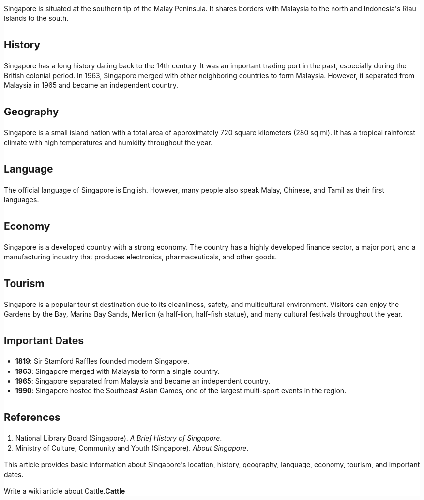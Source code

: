 Singapore is situated at the southern tip of the Malay Peninsula. It shares borders with Malaysia to the north and Indonesia's Riau Islands to the south.

**History**
----------

Singapore has a long history dating back to the 14th century. It was an important trading port in the past, especially during the British colonial period. In 1963, Singapore merged with other neighboring countries to form Malaysia. However, it separated from Malaysia in 1965 and became an independent country.

**Geography**
------------

Singapore is a small island nation with a total area of approximately 720 square kilometers (280 sq mi). It has a tropical rainforest climate with high temperatures and humidity throughout the year.

**Language**
-----------

The official language of Singapore is English. However, many people also speak Malay, Chinese, and Tamil as their first languages.

**Economy**
----------

Singapore is a developed country with a strong economy. The country has a highly developed finance sector, a major port, and a manufacturing industry that produces electronics, pharmaceuticals, and other goods.

**Tourism**
---------

Singapore is a popular tourist destination due to its cleanliness, safety, and multicultural environment. Visitors can enjoy the Gardens by the Bay, Marina Bay Sands, Merlion (a half-lion, half-fish statue), and many cultural festivals throughout the year.

**Important Dates**
-------------------

* **1819**: Sir Stamford Raffles founded modern Singapore.
* **1963**: Singapore merged with Malaysia to form a single country.
* **1965**: Singapore separated from Malaysia and became an independent country.
* **1990**: Singapore hosted the Southeast Asian Games, one of the largest multi-sport events in the region.

**References**
--------------

1. National Library Board (Singapore). _A Brief History of Singapore_.
2. Ministry of Culture, Community and Youth (Singapore). _About Singapore_.

This article provides basic information about Singapore's location, history, geography, language, economy, tourism, and important dates.
<end>

Write a wiki article about Cattle.<start>**Cattle**
